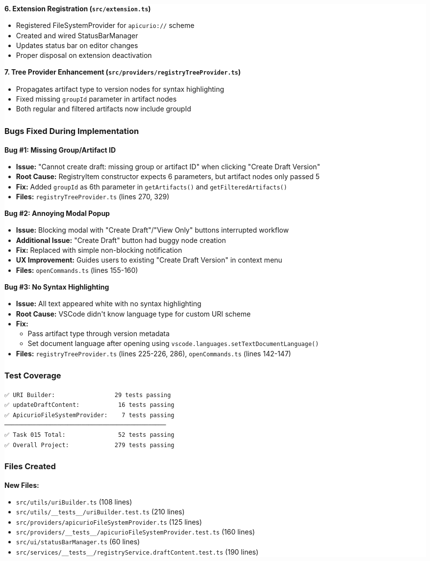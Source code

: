 **6. Extension Registration (`src/extension.ts`)**
- Registered FileSystemProvider for `apicurio://` scheme
- Created and wired StatusBarManager
- Updates status bar on editor changes
- Proper disposal on extension deactivation

**7. Tree Provider Enhancement (`src/providers/registryTreeProvider.ts`)**
- Propagates artifact type to version nodes for syntax highlighting
- Fixed missing `groupId` parameter in artifact nodes
- Both regular and filtered artifacts now include groupId

### Bugs Fixed During Implementation

**Bug #1: Missing Group/Artifact ID**
- **Issue:** "Cannot create draft: missing group or artifact ID" when clicking "Create Draft Version"
- **Root Cause:** RegistryItem constructor expects 6 parameters, but artifact nodes only passed 5
- **Fix:** Added `groupId` as 6th parameter in `getArtifacts()` and `getFilteredArtifacts()`
- **Files:** `registryTreeProvider.ts` (lines 270, 329)

**Bug #2: Annoying Modal Popup**
- **Issue:** Blocking modal with "Create Draft"/"View Only" buttons interrupted workflow
- **Additional Issue:** "Create Draft" button had buggy node creation
- **Fix:** Replaced with simple non-blocking notification
- **UX Improvement:** Guides users to existing "Create Draft Version" in context menu
- **Files:** `openCommands.ts` (lines 155-160)

**Bug #3: No Syntax Highlighting**
- **Issue:** All text appeared white with no syntax highlighting
- **Root Cause:** VSCode didn't know language type for custom URI scheme
- **Fix:**
  - Pass artifact type through version metadata
  - Set document language after opening using `vscode.languages.setTextDocumentLanguage()`
- **Files:** `registryTreeProvider.ts` (lines 225-226, 286), `openCommands.ts` (lines 142-147)

### Test Coverage

```
✅ URI Builder:                 29 tests passing
✅ updateDraftContent:           16 tests passing
✅ ApicurioFileSystemProvider:    7 tests passing
──────────────────────────────────────────────
✅ Task 015 Total:               52 tests passing
✅ Overall Project:             279 tests passing
```

### Files Created

**New Files:**
- `src/utils/uriBuilder.ts` (108 lines)
- `src/utils/__tests__/uriBuilder.test.ts` (210 lines)
- `src/providers/apicurioFileSystemProvider.ts` (125 lines)
- `src/providers/__tests__/apicurioFileSystemProvider.test.ts` (160 lines)
- `src/ui/statusBarManager.ts` (60 lines)
- `src/services/__tests__/registryService.draftContent.test.ts` (190 lines)
